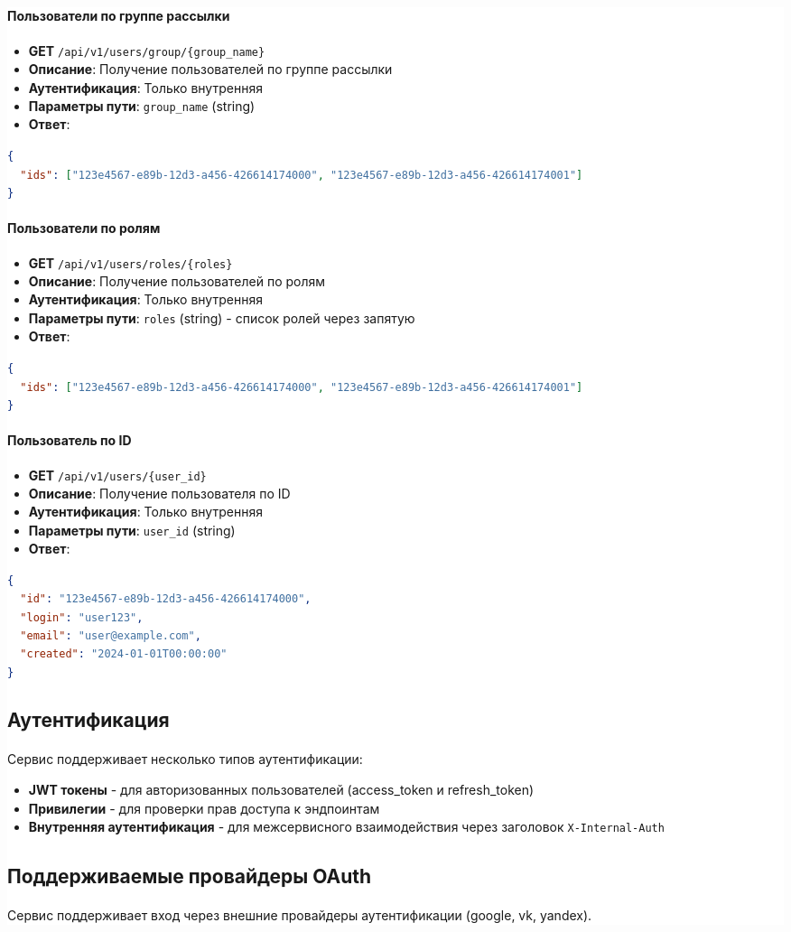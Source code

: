 #### Пользователи по группе рассылки
- **GET** `/api/v1/users/group/{group_name}`
- **Описание**: Получение пользователей по группе рассылки
- **Аутентификация**: Только внутренняя
- **Параметры пути**: `group_name` (string)
- **Ответ**:
```json
{
  "ids": ["123e4567-e89b-12d3-a456-426614174000", "123e4567-e89b-12d3-a456-426614174001"]
}
```

#### Пользователи по ролям
- **GET** `/api/v1/users/roles/{roles}`
- **Описание**: Получение пользователей по ролям
- **Аутентификация**: Только внутренняя
- **Параметры пути**: `roles` (string) - список ролей через запятую
- **Ответ**:
```json
{
  "ids": ["123e4567-e89b-12d3-a456-426614174000", "123e4567-e89b-12d3-a456-426614174001"]
}
```

#### Пользователь по ID
- **GET** `/api/v1/users/{user_id}`
- **Описание**: Получение пользователя по ID
- **Аутентификация**: Только внутренняя
- **Параметры пути**: `user_id` (string)
- **Ответ**:
```json
{
  "id": "123e4567-e89b-12d3-a456-426614174000",
  "login": "user123",
  "email": "user@example.com",
  "created": "2024-01-01T00:00:00"
}
```

## Аутентификация

Сервис поддерживает несколько типов аутентификации:
- **JWT токены** - для авторизованных пользователей (access_token и refresh_token)
- **Привилегии** - для проверки прав доступа к эндпоинтам
- **Внутренняя аутентификация** - для межсервисного взаимодействия через заголовок `X-Internal-Auth`

## Поддерживаемые провайдеры OAuth

Сервис поддерживает вход через внешние провайдеры аутентификации (google, vk, yandex).
